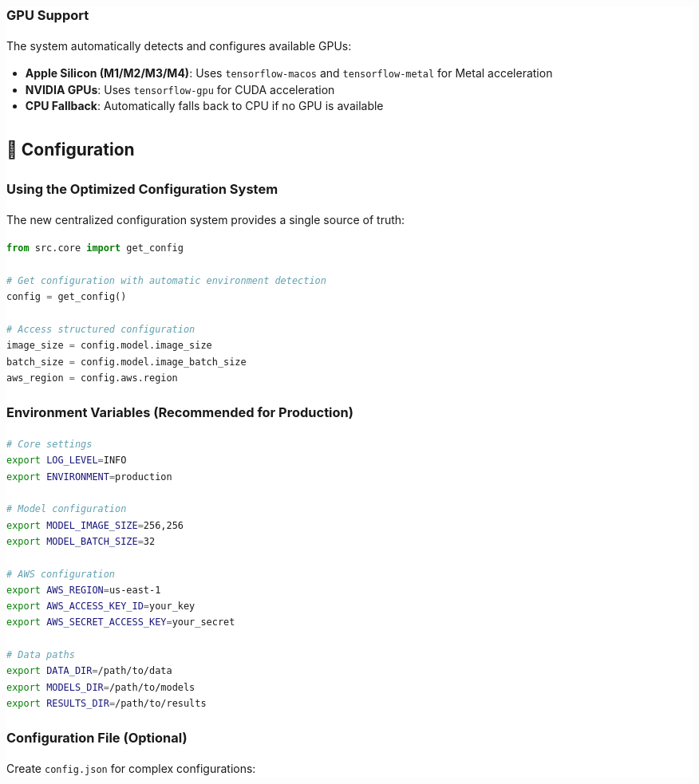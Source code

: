 ### GPU Support

The system automatically detects and configures available GPUs:

- **Apple Silicon (M1/M2/M3/M4)**: Uses `tensorflow-macos` and `tensorflow-metal` for Metal acceleration
- **NVIDIA GPUs**: Uses `tensorflow-gpu` for CUDA acceleration
- **CPU Fallback**: Automatically falls back to CPU if no GPU is available

## 🔧 Configuration

### **Using the Optimized Configuration System**

The new centralized configuration system provides a single source of truth:

```python
from src.core import get_config

# Get configuration with automatic environment detection
config = get_config()

# Access structured configuration
image_size = config.model.image_size
batch_size = config.model.image_batch_size
aws_region = config.aws.region
```

### **Environment Variables** (Recommended for Production)

```bash
# Core settings
export LOG_LEVEL=INFO
export ENVIRONMENT=production

# Model configuration
export MODEL_IMAGE_SIZE=256,256
export MODEL_BATCH_SIZE=32

# AWS configuration
export AWS_REGION=us-east-1
export AWS_ACCESS_KEY_ID=your_key
export AWS_SECRET_ACCESS_KEY=your_secret

# Data paths
export DATA_DIR=/path/to/data
export MODELS_DIR=/path/to/models
export RESULTS_DIR=/path/to/results
```

### **Configuration File** (Optional)

Create `config.json` for complex configurations:
